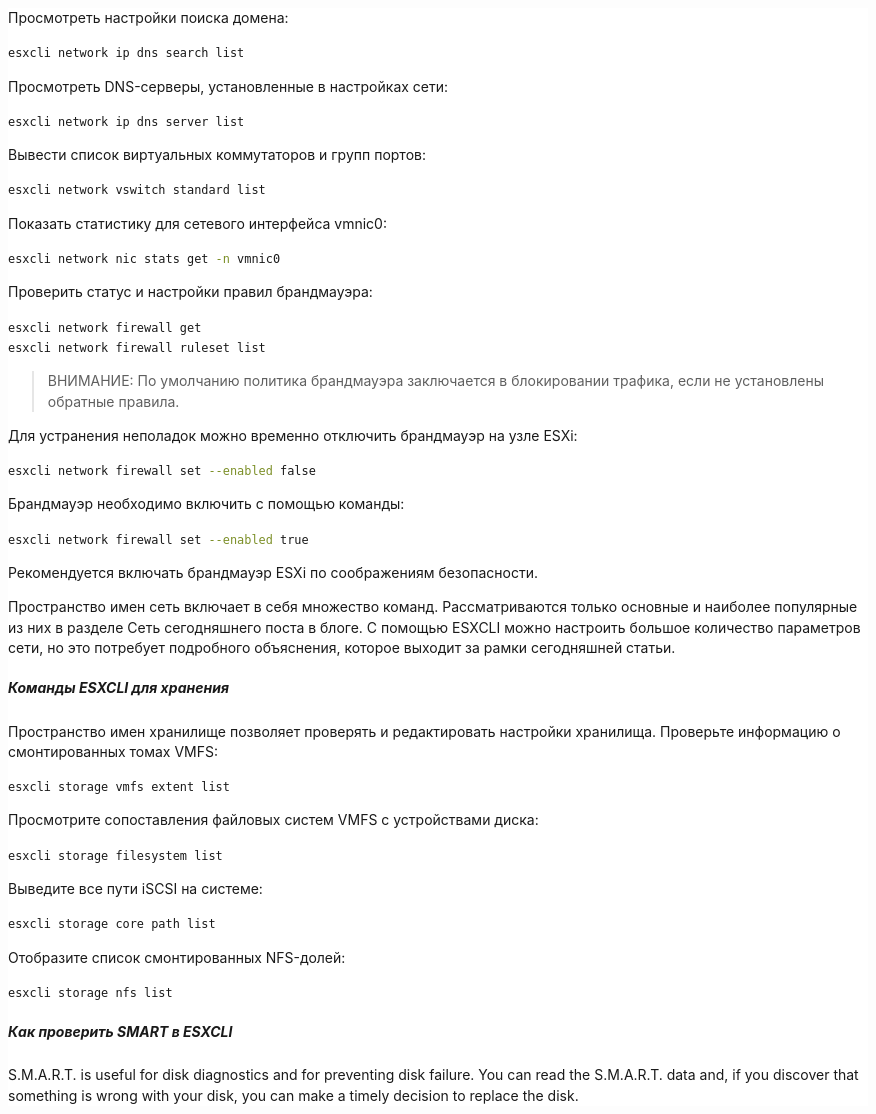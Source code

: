 ```bash
```
Просмотреть настройки поиска домена:
```bash
esxcli network ip dns search list
```
Просмотреть DNS-серверы, установленные в настройках сети:
```bash
esxcli network ip dns server list
```
Вывести список виртуальных коммутаторов и групп портов:
```bash
esxcli network vswitch standard list
```
Показать статистику для сетевого интерфейса vmnic0:
```bash
esxcli network nic stats get -n vmnic0
```
Проверить статус и настройки правил брандмауэра:
```bash
esxcli network firewall get
esxcli network firewall ruleset list
```
>ВНИМАНИЕ: По умолчанию политика брандмауэра заключается в блокировании трафика, если не установлены обратные правила.

Для устранения неполадок можно временно отключить брандмауэр на узле ESXi:
```bash
esxcli network firewall set --enabled false
```
Брандмауэр необходимо включить с помощью команды:
```bash
esxcli network firewall set --enabled true
```
Рекомендуется включать брандмауэр ESXi по соображениям безопасности.

Пространство имен сеть включает в себя множество команд. Рассматриваются только основные и наиболее популярные из них в разделе Сеть сегодняшнего поста в блоге. С помощью ESXCLI можно настроить большое количество параметров сети, но это потребует подробного объяснения, которое выходит за рамки сегодняшней статьи.

##### Команды ESXCLI для хранения
Пространство имен хранилище позволяет проверять и редактировать настройки хранилища.
Проверьте информацию о смонтированных томах VMFS:
```bash
esxcli storage vmfs extent list
```
Просмотрите сопоставления файловых систем VMFS с устройствами диска:
```bash
esxcli storage filesystem list
```
Выведите все пути iSCSI на системе:
```bash
esxcli storage core path list
```
Отобразите список смонтированных NFS-долей:
```bash
esxcli storage nfs list
```
##### Как проверить SMART в ESXCLI
S.M.A.R.T. is useful for disk diagnostics and for preventing disk failure. You can read the S.M.A.R.T. data and, if you discover that something is wrong with your disk, you can make a timely decision to replace the disk.
